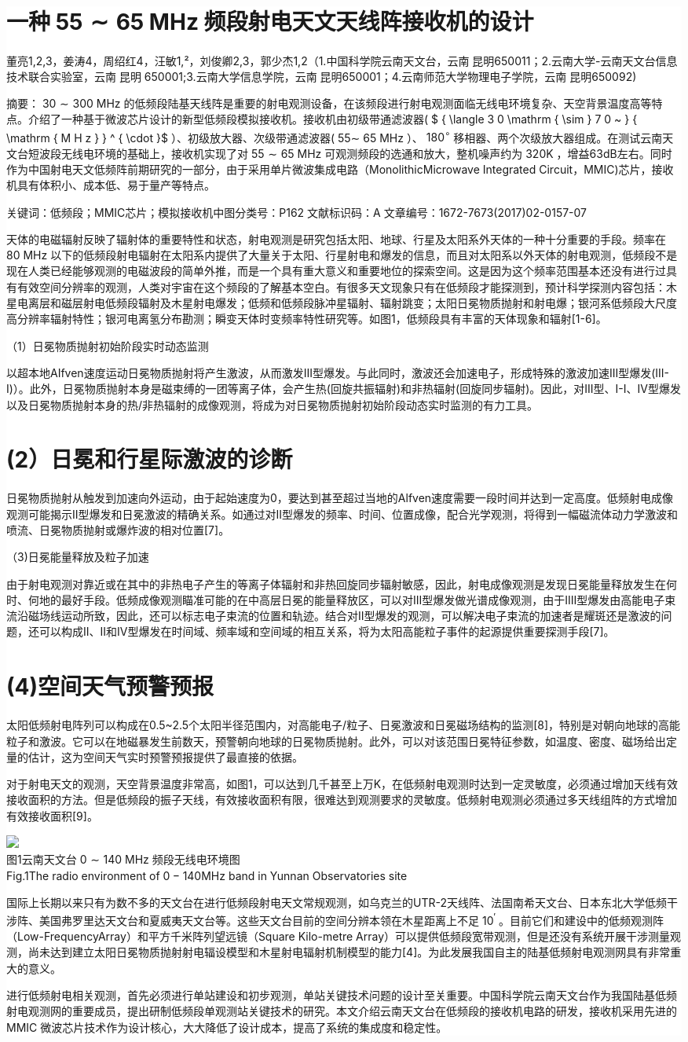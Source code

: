 # 一种 $5 5 { \sim } 6 5 ~ \mathrm { M H z }$ 频段射电天文天线阵接收机的设计

董亮1,2,3，姜涛4，周绍红4，汪敏1,²，刘俊卿2,3，郭少杰1,2（1.中国科学院云南天文台，云南 昆明650011；2.云南大学-云南天文台信息技术联合实验室，云南 昆明 650001;3.云南大学信息学院，云南 昆明650001；4.云南师范大学物理电子学院，云南 昆明650092)

摘要： $3 0 { \sim } 3 0 0 ~ \mathrm { M H z }$ 的低频段陆基天线阵是重要的射电观测设备，在该频段进行射电观测面临无线电环境复杂、天空背景温度高等特点。介绍了一种基于微波芯片设计的新型低频段模拟接收机。接收机由初级带通滤波器( $ { \langle 3 0 \mathrm { \sim } 7 0 ~ }  { \mathrm { M H z } } ^ { \cdot }$ ）、初级放大器、次级带通滤波器( $5 5 \sim$ $6 5 ~ \mathrm { M H z }$ ）、 ${ 1 8 0 } ^ { \circ }$ 移相器、两个次级放大器组成。在测试云南天文台短波段无线电环境的基础上，接收机实现了对 $5 5 { \sim } 6 5 ~ \mathrm { M H z }$ 可观测频段的选通和放大，整机噪声约为 $3 2 0 \mathrm { K }$ ，增益63dB左右。同时作为中国射电天文低频阵前期研究的一部分，由于采用单片微波集成电路（MonolithicMicrowave Integrated Circuit，MMIC)芯片，接收机具有体积小、成本低、易于量产等特点。

关键词：低频段；MMIC芯片；模拟接收机中图分类号：P162 文献标识码：A 文章编号：1672-7673(2017)02-0157-07

天体的电磁辐射反映了辐射体的重要特性和状态，射电观测是研究包括太阳、地球、行星及太阳系外天体的一种十分重要的手段。频率在 $8 0 ~ \mathrm { M H z }$ 以下的低频段射电辐射在太阳系内提供了大量关于太阳、行星射电和爆发的信息，而且对太阳系以外天体的射电观测，低频段不是现在人类已经能够观测的电磁波段的简单外推，而是一个具有重大意义和重要地位的探索空间。这是因为这个频率范围基本还没有进行过具有有效空间分辨率的观测，人类对宇宙在这个频段的了解基本空白。有很多天文现象只有在低频段才能探测到，预计科学探测内容包括：木星电离层和磁层射电低频段辐射及木星射电爆发；低频和低频段脉冲星辐射、辐射跳变；太阳日冕物质抛射和射电爆；银河系低频段大尺度高分辨率辐射特性；银河电离氢分布勘测；瞬变天体时变频率特性研究等。如图1，低频段具有丰富的天体现象和辐射[1-6]。

（1）日冕物质抛射初始阶段实时动态监测

以超本地AIfven速度运动日冕物质抛射将产生激波，从而激发ⅡI型爆发。与此同时，激波还会加速电子，形成特殊的激波加速III型爆发(III-I)）。此外，日冕物质抛射本身是磁束缚的一团等离子体，会产生热(回旋共振辐射)和非热辐射(回旋同步辐射)。因此，对ⅡI型、I-I、IV型爆发以及日冕物质抛射本身的热/非热辐射的成像观测，将成为对日冕物质抛射初始阶段动态实时监测的有力工具。

# (2）日冕和行星际激波的诊断

日冕物质抛射从触发到加速向外运动，由于起始速度为0，要达到甚至超过当地的Alfven速度需要一段时间并达到一定高度。低频射电成像观测可能揭示Ⅱ型爆发和日冕激波的精确关系。如通过对Ⅱ型爆发的频率、时间、位置成像，配合光学观测，将得到一幅磁流体动力学激波和喷流、日冕物质抛射或爆炸波的相对位置[7]。

（3)日冕能量释放及粒子加速

由于射电观测对靠近或在其中的非热电子产生的等离子体辐射和非热回旋同步辐射敏感，因此，射电成像观测是发现日冕能量释放发生在何时、何地的最好手段。低频成像观测瞄准可能的在中高层日冕的能量释放区，可以对III型爆发做光谱成像观测，由于IⅢ型爆发由高能电子束流沿磁场线运动所致，因此，还可以标志电子束流的位置和轨迹。结合对Ⅱ型爆发的观测，可以解决电子束流的加速者是耀斑还是激波的问题，还可以构成II、II和IV型爆发在时间域、频率域和空间域的相互关系，将为太阳高能粒子事件的起源提供重要探测手段[7]。

# (4)空间天气预警预报

太阳低频射电阵列可以构成在0.5\~2.5个太阳半径范围内，对高能电子/粒子、日冕激波和日冕磁场结构的监测[8]，特别是对朝向地球的高能粒子和激波。它可以在地磁暴发生前数天，预警朝向地球的日冕物质抛射。此外，可以对该范围日冕特征参数，如温度、密度、磁场给出定量的估计，这为空间天气实时预警预报提供了最直接的依据。

对于射电天文的观测，天空背景温度非常高，如图1，可以达到几千甚至上万K，在低频射电观测时达到一定灵敏度，必须通过增加天线有效接收面积的方法。但是低频段的振子天线，有效接收面积有限，很难达到观测要求的灵敏度。低频射电观测必须通过多天线组阵的方式增加有效接收面积[9]。

![](images/ceaefe90d3622facaf130bae20b7dbf0b8d2803dcd09426512326082ff2f9bd8.jpg)  
图1云南天文台 $0 { \sim } 1 4 0 ~ \mathrm { M H z }$ 频段无线电环境图  
Fig.1The radio environment of $0 { - } 1 4 0 \mathrm { M H z }$ band in Yunnan Observatories site

国际上长期以来只有为数不多的天文台在进行低频段射电天文常规观测，如乌克兰的UTR-2天线阵、法国南希天文台、日本东北大学低频干涉阵、美国弗罗里达天文台和夏威夷天文台等。这些天文台目前的空间分辨本领在木星距离上不足 $1 0 ^ { \prime }$ 。目前它们和建设中的低频观测阵（Low-FrequencyArray）和平方千米阵列望远镜（Square Kilo-metre Array）可以提供低频段宽带观测，但是还没有系统开展干涉测量观测，尚未达到建立太阳日冕物质抛射射电辐设模型和木星射电辐射机制模型的能力[4]。为此发展我国自主的陆基低频射电观测网具有非常重大的意义。

进行低频射电相关观测，首先必须进行单站建设和初步观测，单站关键技术问题的设计至关重要。中国科学院云南天文台作为我国陆基低频射电观测网的重要成员，提出研制低频段单观测站关键技术的研究。本文介绍云南天文台在低频段的接收机电路的研发，接收机采用先进的MMIC 微波芯片技术作为设计核心，大大降低了设计成本，提高了系统的集成度和稳定性。
